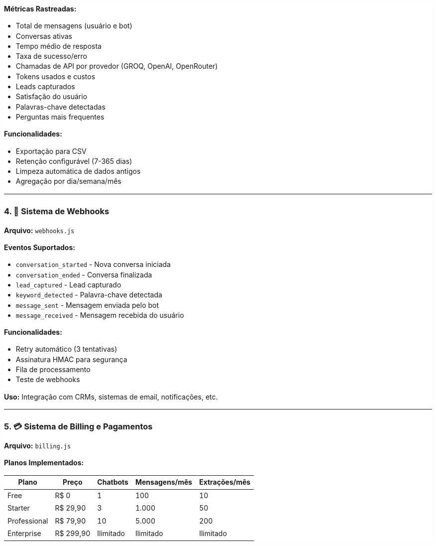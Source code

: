 **Métricas Rastreadas:**
- Total de mensagens (usuário e bot)
- Conversas ativas
- Tempo médio de resposta
- Taxa de sucesso/erro
- Chamadas de API por provedor (GROQ, OpenAI, OpenRouter)
- Tokens usados e custos
- Leads capturados
- Satisfação do usuário
- Palavras-chave detectadas
- Perguntas mais frequentes

**Funcionalidades:**
- Exportação para CSV
- Retenção configurável (7-365 dias)
- Limpeza automática de dados antigos
- Agregação por dia/semana/mês

---

### 4. 🔗 Sistema de Webhooks
**Arquivo:** `webhooks.js`

**Eventos Suportados:**
- `conversation_started` - Nova conversa iniciada
- `conversation_ended` - Conversa finalizada
- `lead_captured` - Lead capturado
- `keyword_detected` - Palavra-chave detectada
- `message_sent` - Mensagem enviada pelo bot
- `message_received` - Mensagem recebida do usuário

**Funcionalidades:**
- Retry automático (3 tentativas)
- Assinatura HMAC para segurança
- Fila de processamento
- Teste de webhooks

**Uso:** Integração com CRMs, sistemas de email, notificações, etc.

---

### 5. 💳 Sistema de Billing e Pagamentos
**Arquivo:** `billing.js`

**Planos Implementados:**

| Plano | Preço | Chatbots | Mensagens/mês | Extrações/mês |
|-------|-------|----------|---------------|---------------|
| Free | R$ 0 | 1 | 100 | 10 |
| Starter | R$ 29,90 | 3 | 1.000 | 50 |
| Professional | R$ 79,90 | 10 | 5.000 | 200 |
| Enterprise | R$ 299,90 | Ilimitado | Ilimitado | Ilimitado |

